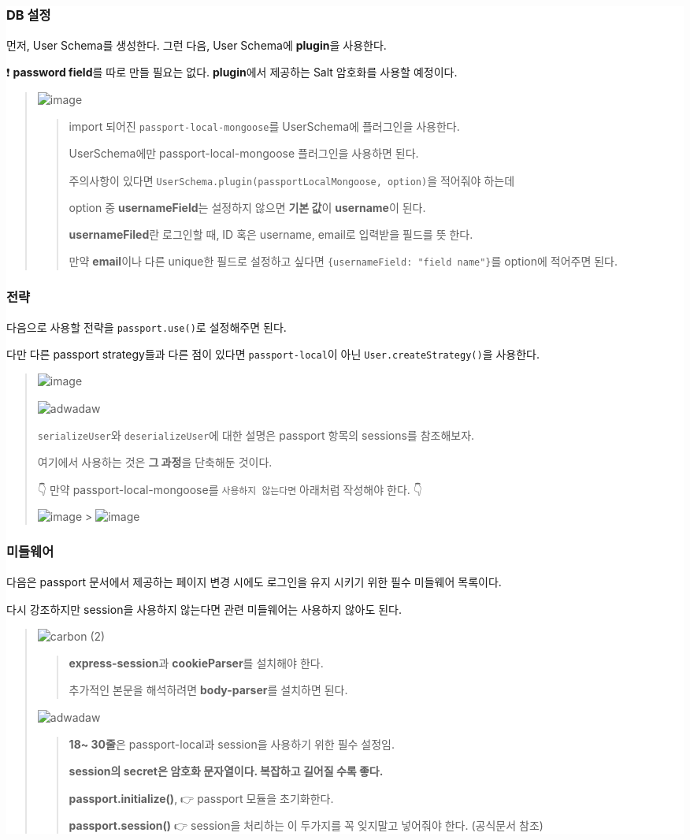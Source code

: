 ### DB 설정

먼저, User Schema를 생성한다. 그런 다음, User Schema에 **plugin**을 사용한다.

❗ **password field**를 따로 만들 필요는 없다. **plugin**에서 제공하는 Salt 암호화를 사용할 예정이다.

> ![image](https://user-images.githubusercontent.com/46839654/71663471-b9943c00-2d98-11ea-9bf4-41e320cf8ef3.png)
>
> > import 되어진 `passport-local-mongoose`를 UserSchema에 플러그인을 사용한다.
> >
> > UserSchema에만 passport-local-mongoose 플러그인을 사용하면 된다.
> >
> > 주의사항이 있다면 `UserSchema.plugin(passportLocalMongoose, option)`을 적어줘야 하는데
> >
> > option 중 **usernameField**는 설정하지 않으면 **기본 값**이 **username**이 된다.
> >
> > **usernameFiled**란 로그인할 때, ID 혹은 username, email로 입력받을 필드를 뜻 한다.
> >
> > 만약 **email**이나 다른 unique한 필드로 설정하고 싶다면 `{usernameField: "field name"}`를 option에 적어주면 된다.

### 전략

다음으로 사용할 전략을 `passport.use()`로 설정해주면 된다.

다만 다른 passport strategy들과 다른 점이 있다면 `passport-local`이 아닌 `User.createStrategy()`을 사용한다.

> ![image](https://user-images.githubusercontent.com/46839654/71664339-fd3c7500-2d9b-11ea-855b-ee2389fd958e.png)
>
> ![adwadaw](https://user-images.githubusercontent.com/46839654/69728902-acb47500-1168-11ea-9f1e-c3b190397c95.png)
>
> `serializeUser`와 `deserializeUser`에 대한 설명은 passport 항목의 sessions를 참조해보자.
>
> 여기에서 사용하는 것은 **그 과정**을 단축해둔 것이다.
>
> 👇 만약 passport-local-mongoose를 `사용하지 않는다면` 아래처럼 작성해야 한다. 👇
>
> ![image](https://user-images.githubusercontent.com/46839654/71666903-41cd0e00-2da6-11ea-9fa0-50c7d9e61472.png) > ![image](https://user-images.githubusercontent.com/46839654/71666850-0d595200-2da6-11ea-8d05-de9bc8efa01b.png)

### 미들웨어

다음은 passport 문서에서 제공하는 페이지 변경 시에도 로그인을 유지 시키기 위한 필수 미들웨어 목록이다.

다시 강조하지만 session을 사용하지 않는다면 관련 미들웨어는 사용하지 않아도 된다.

> ![carbon (2)](https://user-images.githubusercontent.com/46839654/71643480-99636f00-2cfd-11ea-8c1d-304310dc0603.png)
>
> > **express-session**과 **cookieParser**를 설치해야 한다.
> >
> > 추가적인 본문을 해석하려면 **body-parser**를 설치하면 된다.
>
> ![adwadaw](https://user-images.githubusercontent.com/46839654/69731784-d3c17580-116d-11ea-9909-c782587466db.png)
>
> > **18~ 30줄**은 passport-local과 session을 사용하기 위한 필수 설정임.
> >
> > **session의 secret은 암호화 문자열이다. 복잡하고 길어질 수록 좋다.**
> >
> > **passport.initialize()**, 👉 passport 모듈을 초기화한다.
> >
> > **passport.session()** 👉 session을 처리하는 이 두가지를 꼭 잊지말고 넣어줘야 한다. (공식문서 참조)